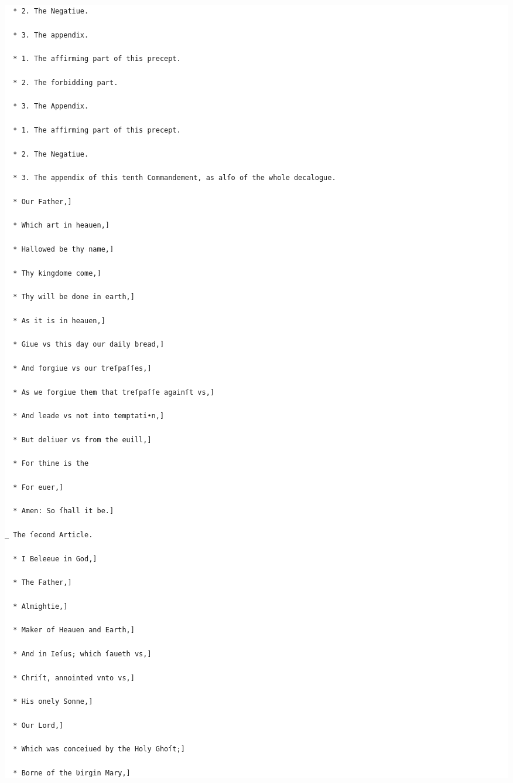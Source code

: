       * 2. The Negatiue.

      * 3. The appendix.

      * 1. The affirming part of this precept.

      * 2. The forbidding part.

      * 3. The Appendix.

      * 1. The affirming part of this precept.

      * 2. The Negatiue.

      * 3. The appendix of this tenth Commandement, as alſo of the whole decalogue.

      * Our Father,]

      * Which art in heauen,]

      * Hallowed be thy name,]

      * Thy kingdome come,]

      * Thy will be done in earth,]

      * As it is in heauen,]

      * Giue vs this day our daily bread,]

      * And forgiue vs our treſpaſſes,]

      * As we forgiue them that treſpaſſe againſt vs,]

      * And leade vs not into temptati•n,]

      * But deliuer vs from the euill,]

      * For thine is the

      * For euer,]

      * Amen: So ſhall it be.]

    _ The ſecond Article.

      * I Beleeue in God,]

      * The Father,]

      * Almightie,]

      * Maker of Heauen and Earth,]

      * And in Ieſus; which ſaueth vs,]

      * Chriſt, annointed vnto vs,]

      * His onely Sonne,]

      * Our Lord,]

      * Which was conceiued by the Holy Ghoſt;]

      * Borne of the Ʋirgin Mary,]
